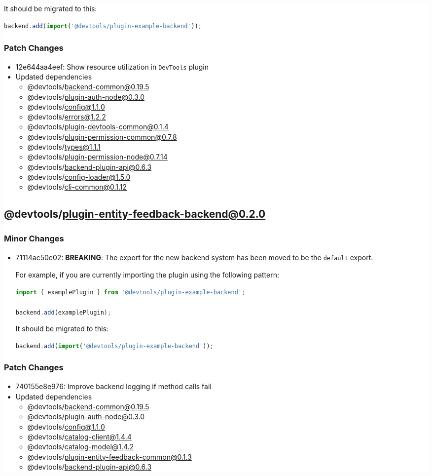   It should be migrated to this:

  ```ts
  backend.add(import('@devtools/plugin-example-backend'));
  ```

### Patch Changes

- 12e644aa4eef: Show resource utilization in `DevTools` plugin
- Updated dependencies
  - @devtools/backend-common@0.19.5
  - @devtools/plugin-auth-node@0.3.0
  - @devtools/config@1.1.0
  - @devtools/errors@1.2.2
  - @devtools/plugin-devtools-common@0.1.4
  - @devtools/plugin-permission-common@0.7.8
  - @devtools/types@1.1.1
  - @devtools/plugin-permission-node@0.7.14
  - @devtools/backend-plugin-api@0.6.3
  - @devtools/config-loader@1.5.0
  - @devtools/cli-common@0.1.12

## @devtools/plugin-entity-feedback-backend@0.2.0

### Minor Changes

- 71114ac50e02: **BREAKING**: The export for the new backend system has been moved to be the `default` export.

  For example, if you are currently importing the plugin using the following pattern:

  ```ts
  import { examplePlugin } from '@devtools/plugin-example-backend';

  backend.add(examplePlugin);
  ```

  It should be migrated to this:

  ```ts
  backend.add(import('@devtools/plugin-example-backend'));
  ```

### Patch Changes

- 740155e8e976: Improve backend logging if method calls fail
- Updated dependencies
  - @devtools/backend-common@0.19.5
  - @devtools/plugin-auth-node@0.3.0
  - @devtools/config@1.1.0
  - @devtools/catalog-client@1.4.4
  - @devtools/catalog-model@1.4.2
  - @devtools/plugin-entity-feedback-common@0.1.3
  - @devtools/backend-plugin-api@0.6.3
